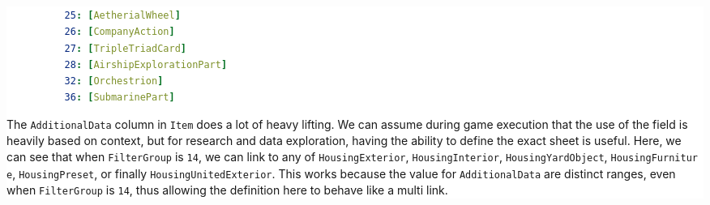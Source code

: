 ```yml
          25: [AetherialWheel]
          26: [CompanyAction]
          27: [TripleTriadCard]
          28: [AirshipExplorationPart]
          32: [Orchestrion]
          36: [SubmarinePart]
```
The `AdditionalData` column in `Item` does a lot of heavy lifting. We can assume during game execution that the use of the field is heavily based on context,
but for research and data exploration, having the ability to define the exact sheet is useful. Here, we can see that when `FilterGroup` is `14`,
we can link to any of `HousingExterior`, `HousingInterior`, `HousingYardObject`, `HousingFurniture`, `HousingPreset`, or finally `HousingUnitedExterior`.
This works because the value for `AdditionalData` are distinct ranges, even when `FilterGroup` is `14`, thus allowing the definition here to behave like a multi link.